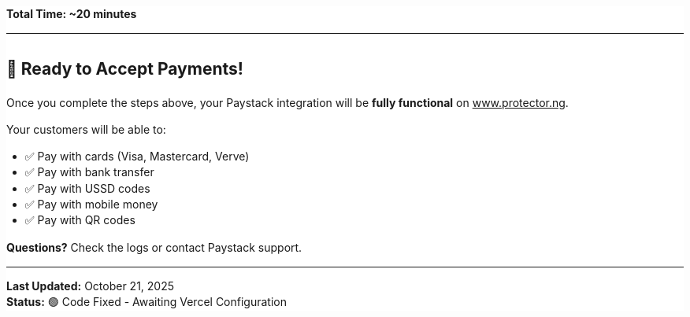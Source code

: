 **Total Time: ~20 minutes**

---

## 🎉 **Ready to Accept Payments!**

Once you complete the steps above, your Paystack integration will be **fully functional** on www.protector.ng.

Your customers will be able to:
- ✅ Pay with cards (Visa, Mastercard, Verve)
- ✅ Pay with bank transfer
- ✅ Pay with USSD codes
- ✅ Pay with mobile money
- ✅ Pay with QR codes

**Questions?** Check the logs or contact Paystack support.

---

**Last Updated:** October 21, 2025  
**Status:** 🟢 Code Fixed - Awaiting Vercel Configuration




